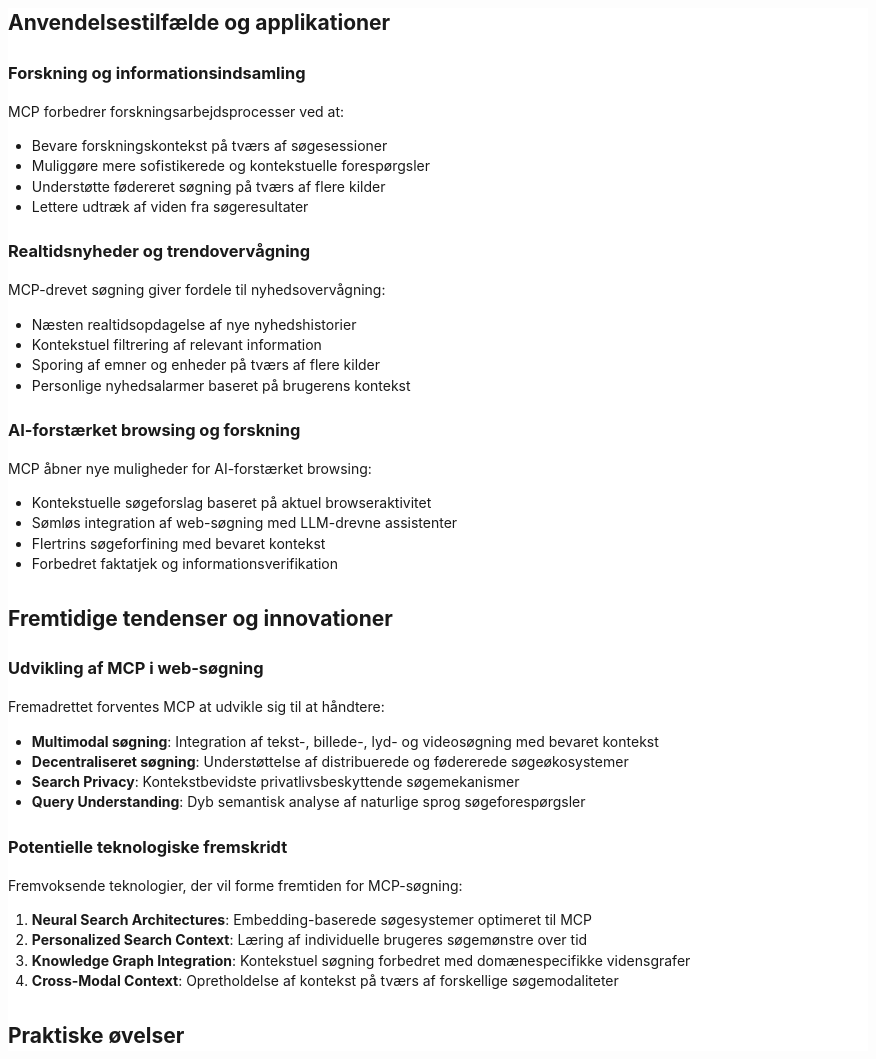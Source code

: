 ## Anvendelsestilfælde og applikationer

### Forskning og informationsindsamling

MCP forbedrer forskningsarbejdsprocesser ved at:

- Bevare forskningskontekst på tværs af søgesessioner
- Muliggøre mere sofistikerede og kontekstuelle forespørgsler
- Understøtte fødereret søgning på tværs af flere kilder
- Lettere udtræk af viden fra søgeresultater

### Realtidsnyheder og trendovervågning

MCP-drevet søgning giver fordele til nyhedsovervågning:

- Næsten realtidsopdagelse af nye nyhedshistorier
- Kontekstuel filtrering af relevant information
- Sporing af emner og enheder på tværs af flere kilder
- Personlige nyhedsalarmer baseret på brugerens kontekst

### AI-forstærket browsing og forskning

MCP åbner nye muligheder for AI-forstærket browsing:

- Kontekstuelle søgeforslag baseret på aktuel browseraktivitet
- Sømløs integration af web-søgning med LLM-drevne assistenter
- Flertrins søgeforfining med bevaret kontekst
- Forbedret faktatjek og informationsverifikation

## Fremtidige tendenser og innovationer

### Udvikling af MCP i web-søgning

Fremadrettet forventes MCP at udvikle sig til at håndtere:

- **Multimodal søgning**: Integration af tekst-, billede-, lyd- og videosøgning med bevaret kontekst
- **Decentraliseret søgning**: Understøttelse af distribuerede og fødererede søgeøkosystemer
- **Search Privacy**: Kontekstbevidste privatlivsbeskyttende søgemekanismer  
- **Query Understanding**: Dyb semantisk analyse af naturlige sprog søgeforespørgsler  

### Potentielle teknologiske fremskridt  

Fremvoksende teknologier, der vil forme fremtiden for MCP-søgning:  

1. **Neural Search Architectures**: Embedding-baserede søgesystemer optimeret til MCP  
2. **Personalized Search Context**: Læring af individuelle brugeres søgemønstre over tid  
3. **Knowledge Graph Integration**: Kontekstuel søgning forbedret med domænespecifikke vidensgrafer  
4. **Cross-Modal Context**: Opretholdelse af kontekst på tværs af forskellige søgemodaliteter  

## Praktiske øvelser  
